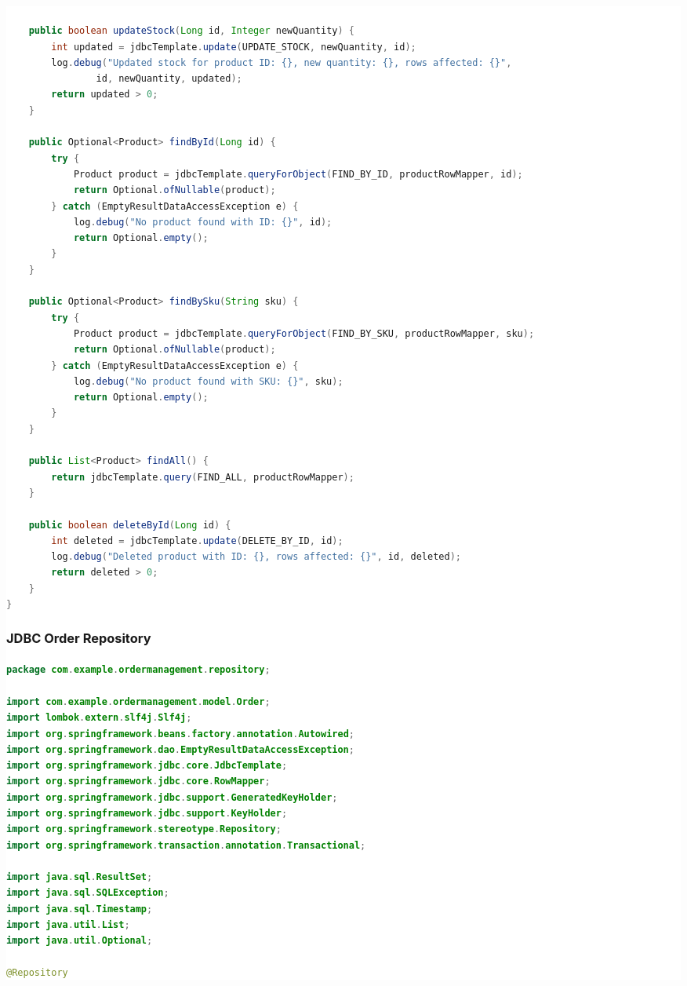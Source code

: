 ```java
    
    public boolean updateStock(Long id, Integer newQuantity) {
        int updated = jdbcTemplate.update(UPDATE_STOCK, newQuantity, id);
        log.debug("Updated stock for product ID: {}, new quantity: {}, rows affected: {}", 
                id, newQuantity, updated);
        return updated > 0;
    }

    public Optional<Product> findById(Long id) {
        try {
            Product product = jdbcTemplate.queryForObject(FIND_BY_ID, productRowMapper, id);
            return Optional.ofNullable(product);
        } catch (EmptyResultDataAccessException e) {
            log.debug("No product found with ID: {}", id);
            return Optional.empty();
        }
    }

    public Optional<Product> findBySku(String sku) {
        try {
            Product product = jdbcTemplate.queryForObject(FIND_BY_SKU, productRowMapper, sku);
            return Optional.ofNullable(product);
        } catch (EmptyResultDataAccessException e) {
            log.debug("No product found with SKU: {}", sku);
            return Optional.empty();
        }
    }

    public List<Product> findAll() {
        return jdbcTemplate.query(FIND_ALL, productRowMapper);
    }

    public boolean deleteById(Long id) {
        int deleted = jdbcTemplate.update(DELETE_BY_ID, id);
        log.debug("Deleted product with ID: {}, rows affected: {}", id, deleted);
        return deleted > 0;
    }
}
```

### JDBC Order Repository

```java
package com.example.ordermanagement.repository;

import com.example.ordermanagement.model.Order;
import lombok.extern.slf4j.Slf4j;
import org.springframework.beans.factory.annotation.Autowired;
import org.springframework.dao.EmptyResultDataAccessException;
import org.springframework.jdbc.core.JdbcTemplate;
import org.springframework.jdbc.core.RowMapper;
import org.springframework.jdbc.support.GeneratedKeyHolder;
import org.springframework.jdbc.support.KeyHolder;
import org.springframework.stereotype.Repository;
import org.springframework.transaction.annotation.Transactional;

import java.sql.ResultSet;
import java.sql.SQLException;
import java.sql.Timestamp;
import java.util.List;
import java.util.Optional;

@Repository
```